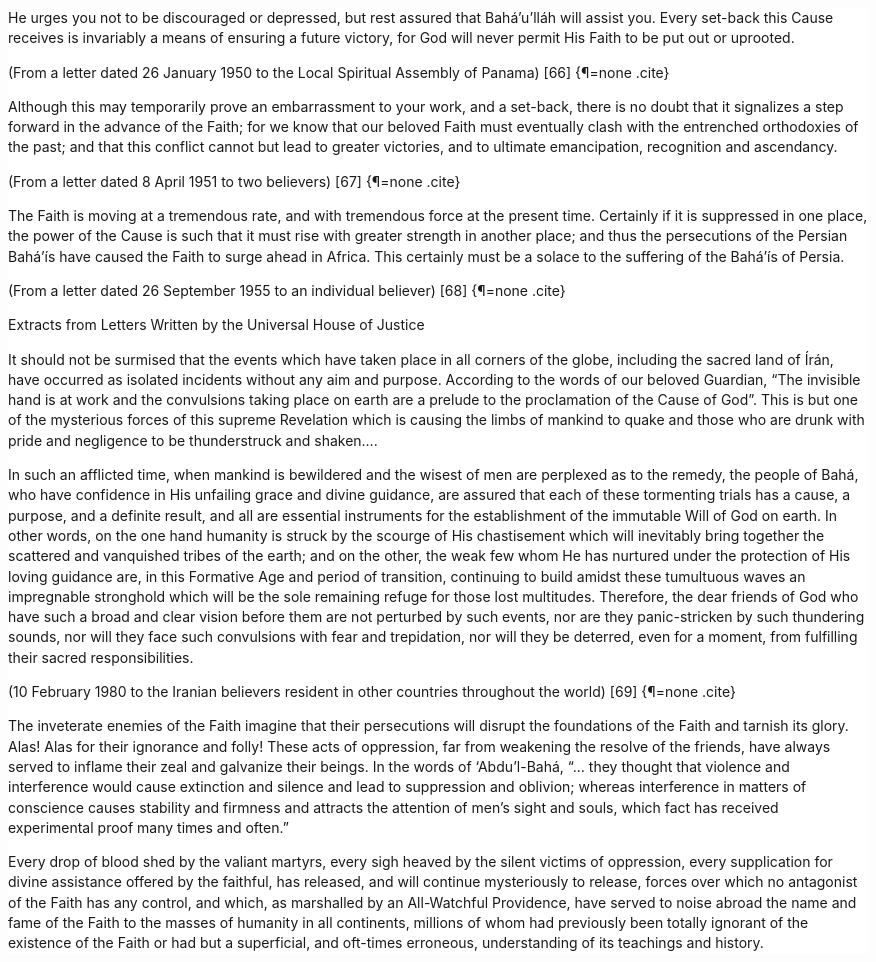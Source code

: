 He urges you not to be discouraged or depressed, but rest assured that Bahá’u’lláh will assist you. Every set-back this Cause receives is invariably a means of ensuring a future victory, for God will never permit His Faith to be put out or uprooted.

(From a letter dated 26 January 1950 to the Local Spiritual Assembly of Panama) \[66\] {¶=none .cite}

Although this may temporarily prove an embarrassment to your work, and a set-back, there is no doubt that it signalizes a step forward in the advance of the Faith; for we know that our beloved Faith must eventually clash with the entrenched orthodoxies of the past; and that this conflict cannot but lead to greater victories, and to ultimate emancipation, recognition and ascendancy.

(From a letter dated 8 April 1951 to two believers) \[67\] {¶=none .cite}

The Faith is moving at a tremendous rate, and with tremendous force at the present time. Certainly if it is suppressed in one place, the power of the Cause is such that it must rise with greater strength in another place; and thus the persecutions of the Persian Bahá’ís have caused the Faith to surge ahead in Africa. This certainly must be a solace to the suffering of the Bahá’ís of Persia.

(From a letter dated 26 September 1955 to an individual believer) \[68\] {¶=none .cite}

Extracts from Letters Written by the Universal House of Justice

It should not be surmised that the events which have taken place in all corners of the globe, including the sacred land of Írán, have occurred as isolated incidents without any aim and purpose. According to the words of our beloved Guardian, “The invisible hand is at work and the convulsions taking place on earth are a prelude to the proclamation of the Cause of God”. This is but one of the mysterious forces of this supreme Revelation which is causing the limbs of mankind to quake and those who are drunk with pride and negligence to be thunderstruck and shaken….

In such an afflicted time, when mankind is bewildered and the wisest of men are perplexed as to the remedy, the people of Bahá, who have confidence in His unfailing grace and divine guidance, are assured that each of these tormenting trials has a cause, a purpose, and a definite result, and all are essential instruments for the establishment of the immutable Will of God on earth. In other words, on the one hand humanity is struck by the scourge of His chastisement which will inevitably bring together the scattered and vanquished tribes of the earth; and on the other, the weak few whom He has nurtured under the protection of His loving guidance are, in this Formative Age and period of transition, continuing to build amidst these tumultuous waves an impregnable stronghold which will be the sole remaining refuge for those lost multitudes. Therefore, the dear friends of God who have such a broad and clear vision before them are not perturbed by such events, nor are they panic-stricken by such thundering sounds, nor will they face such convulsions with fear and trepidation, nor will they be deterred, even for a moment, from fulfilling their sacred responsibilities.

(10 February 1980 to the Iranian believers resident in other countries throughout the world) \[69\] {¶=none .cite}

The inveterate enemies of the Faith imagine that their persecutions will disrupt the foundations of the Faith and tarnish its glory. Alas! Alas for their ignorance and folly! These acts of oppression, far from weakening the resolve of the friends, have always served to inflame their zeal and galvanize their beings. In the words of ‘Abdu’l-Bahá, “… they thought that violence and interference would cause extinction and silence and lead to suppression and oblivion; whereas interference in matters of conscience causes stability and firmness and attracts the attention of men’s sight and souls, which fact has received experimental proof many times and often.”

Every drop of blood shed by the valiant martyrs, every sigh heaved by the silent victims of oppression, every supplication for divine assistance offered by the faithful, has released, and will continue mysteriously to release, forces over which no antagonist of the Faith has any control, and which, as marshalled by an All-Watchful Providence, have served to noise abroad the name and fame of the Faith to the masses of humanity in all continents, millions of whom had previously been totally ignorant of the existence of the Faith or had but a superficial, and oft-times erroneous, understanding of its teachings and history.


[^1]: This refers to Bahá’u’lláh’s own Manifestation.
[^2]: Qur’án 36:29.
[^3]: Qur’án 20:12. Also referred to as the “Sacred Vale”.
[^4]: cf. Qur’án 4:80.
[^5]: “A Guide to Cults and New Religions”, John Boykin.
[^6]: Sa‘dí, Muṣliḥu’d-Dín of S_híráz (d. 691 A.H./1292 A.D.), famed author of the “Gulistán” and other poetical works.
[^7]: Írán.
[^8]: Qur’án, 33:62 and 48:23.
[^9]: “The Hidden Words of Bahá’u’lláh”, Arabic no. 51, rev. ed. (Wilmette: Bahá’í Publishing Trust, 1985), p. 15.
[^10]: Isaiah 35:4.
[^11]: The Continental Boards of Counsellors … are charged with specific functions relating to the protection and propagation of the Faith in the areas under their jurisdiction. They will operate in a manner similar to that set forth by the beloved Guardian for the Hands of the Cause in his communications outlining the responsibilities they are called upon to discharge in collaboration with National Spiritual Assemblies. We particularly draw your attention to his message of June 4, 1957. (From a letter of the Universal House of Justice dated 24 June 1968 to a Continental Board of Counsellors)
[^12]: “Messages to the Bahá’í World, 1950–1957”, p. 123.